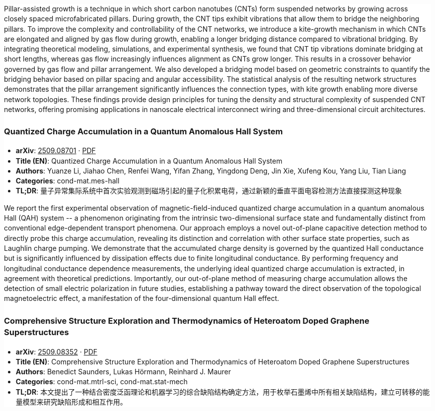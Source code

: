 Pillar-assisted growth is a technique in which short carbon nanotubes (CNTs)
form suspended networks by growing across closely spaced microfabricated
pillars. During growth, the CNT tips exhibit vibrations that allow them to
bridge the neighboring pillars. To improve the complexity and controllability
of the CNT networks, we introduce a kite-growth mechanism in which CNTs are
elongated and aligned by gas flow during growth, enabling a longer bridging
distance compared to vibrational bridging. By integrating theoretical modeling,
simulations, and experimental synthesis, we found that CNT tip vibrations
dominate bridging at short lengths, whereas gas flow increasingly influences
alignment as CNTs grow longer. This results in a crossover behavior governed by
gas flow and pillar arrangement. We also developed a bridging model based on
geometric constraints to quantify the bridging behavior based on pillar spacing
and angular accessibility. The statistical analysis of the resulting network
structures demonstrates that the pillar arrangement significantly influences
the connection types, with kite growth enabling more diverse network
topologies. These findings provide design principles for tuning the density and
structural complexity of suspended CNT networks, offering promising
applications in nanoscale electrical interconnect wiring and three-dimensional
circuit architectures.

### Quantized Charge Accumulation in a Quantum Anomalous Hall System
- **arXiv**: [2509.08701](https://arxiv.org/abs/2509.08701)  ·  [PDF](https://arxiv.org/pdf/2509.08701.pdf)
- **Title (EN)**: Quantized Charge Accumulation in a Quantum Anomalous Hall System
- **Authors**: Yuanze Li, Jiahao Chen, Renfei Wang, Yifan Zhang, Yingdong Deng, Jin Xie, Xufeng Kou, Yang Liu, Tian Liang
- **Categories**: cond-mat.mes-hall
- **TL;DR**: 量子异常集际系统中首次实验观测到磁场引起的量子化积累电荷，通过新颖的垂直平面电容检测方法直接探测这种现象

We report the first experimental observation of magnetic-field-induced
quantized charge accumulation in a quantum anomalous Hall (QAH) system -- a
phenomenon originating from the intrinsic two-dimensional surface state and
fundamentally distinct from conventional edge-dependent transport phenomena.
Our approach employs a novel out-of-plane capacitive detection method to
directly probe this charge accumulation, revealing its distinction and
correlation with other surface state properties, such as Laughlin charge
pumping. We demonstrate that the accumulated charge density is governed by the
quantized Hall conductance but is significantly influenced by dissipation
effects due to finite longitudinal conductance. By performing frequency and
longitudinal conductance dependence measurements, the underlying ideal
quantized charge accumulation is extracted, in agreement with theoretical
predictions. Importantly, our out-of-plane method of measuring charge
accumulation allows the detection of small electric polarization in future
studies, establishing a pathway toward the direct observation of the
topological magnetoelectric effect, a manifestation of the four-dimensional
quantum Hall effect.

### Comprehensive Structure Exploration and Thermodynamics of Heteroatom Doped Graphene Superstructures
- **arXiv**: [2509.08352](https://arxiv.org/abs/2509.08352)  ·  [PDF](https://arxiv.org/pdf/2509.08352.pdf)
- **Title (EN)**: Comprehensive Structure Exploration and Thermodynamics of Heteroatom Doped Graphene Superstructures
- **Authors**: Benedict Saunders, Lukas Hörmann, Reinhard J. Maurer
- **Categories**: cond-mat.mtrl-sci, cond-mat.stat-mech
- **TL;DR**: 本文提出了一种结合密度泛函理论和机器学习的综合缺陷结构确定方法，用于枚举石墨烯中所有相关缺陷结构，建立可转移的能量模型来研究缺陷形成和相互作用。
